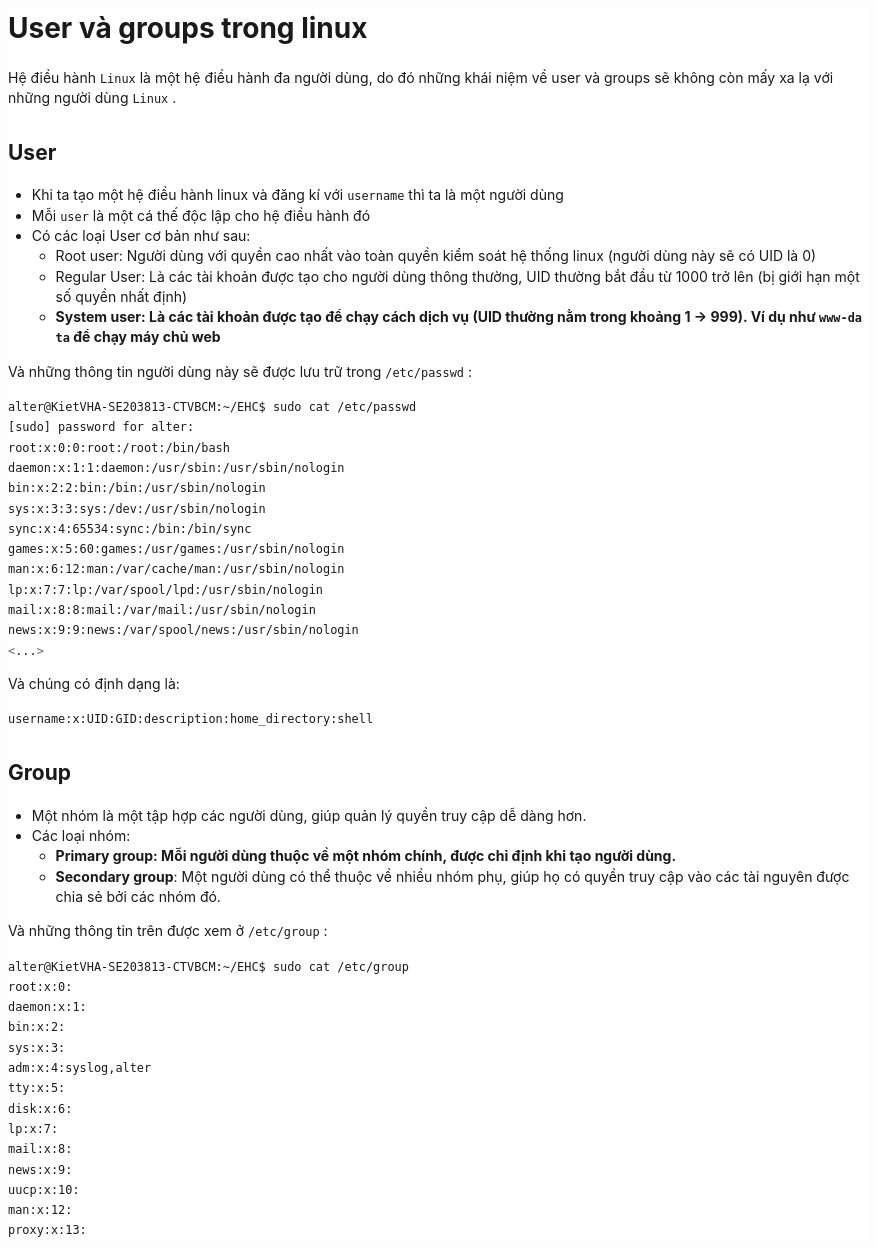 # User và groups trong linux

Hệ điều hành `Linux` là một hệ điều hành đa người dùng, do đó những khái niệm về user và groups sẽ không còn mấy xa lạ với những người dùng `Linux` .

## User

- Khi ta tạo một hệ điều hành linux và đăng kí với `username` thì ta là một người dùng
- Mỗi `user` là một cá thế độc lập cho  hệ điều hành đó
- Có các loại User cơ bản như sau:
    - Root user: Người dùng với quyền cao nhất vào toàn quyền kiểm soát hệ thống linux (người dùng này sẽ có UID là 0)
    - Regular User: Là các tài khoản được tạo cho người dùng thông thường, UID thường bắt đầu từ 1000 trở lên (bị giới hạn một số quyền nhất định)
    - **System user:  Là các tài khoản được tạo để chạy cách dịch vụ (UID thường nằm trong khoảng 1 → 999). Ví dụ như `www-data` để chạy máy chủ web**

Và những thông tin người dùng này sẽ được lưu trữ trong `/etc/passwd` :

```bash
alter@KietVHA-SE203813-CTVBCM:~/EHC$ sudo cat /etc/passwd
[sudo] password for alter:
root:x:0:0:root:/root:/bin/bash
daemon:x:1:1:daemon:/usr/sbin:/usr/sbin/nologin
bin:x:2:2:bin:/bin:/usr/sbin/nologin
sys:x:3:3:sys:/dev:/usr/sbin/nologin
sync:x:4:65534:sync:/bin:/bin/sync
games:x:5:60:games:/usr/games:/usr/sbin/nologin
man:x:6:12:man:/var/cache/man:/usr/sbin/nologin
lp:x:7:7:lp:/var/spool/lpd:/usr/sbin/nologin
mail:x:8:8:mail:/var/mail:/usr/sbin/nologin
news:x:9:9:news:/var/spool/news:/usr/sbin/nologin
<...>
```

Và chúng có định dạng là:

```bash
username:x:UID:GID:description:home_directory:shell
```

## Group

- Một nhóm là một tập hợp các người dùng, giúp quản lý quyền truy cập dễ dàng hơn.
- Các loại nhóm:
    - **Primary group:  Mỗi người dùng thuộc về một nhóm chính, được chỉ định khi tạo người dùng.**
    - **Secondary group**: Một người dùng có thể thuộc về nhiều nhóm phụ, giúp họ có quyền truy cập vào các tài nguyên được chia sẻ bởi các nhóm đó.

Và những thông tin trên được xem ở `/etc/group` :

```bash
alter@KietVHA-SE203813-CTVBCM:~/EHC$ sudo cat /etc/group
root:x:0:
daemon:x:1:
bin:x:2:
sys:x:3:
adm:x:4:syslog,alter
tty:x:5:
disk:x:6:
lp:x:7:
mail:x:8:
news:x:9:
uucp:x:10:
man:x:12:
proxy:x:13:
```